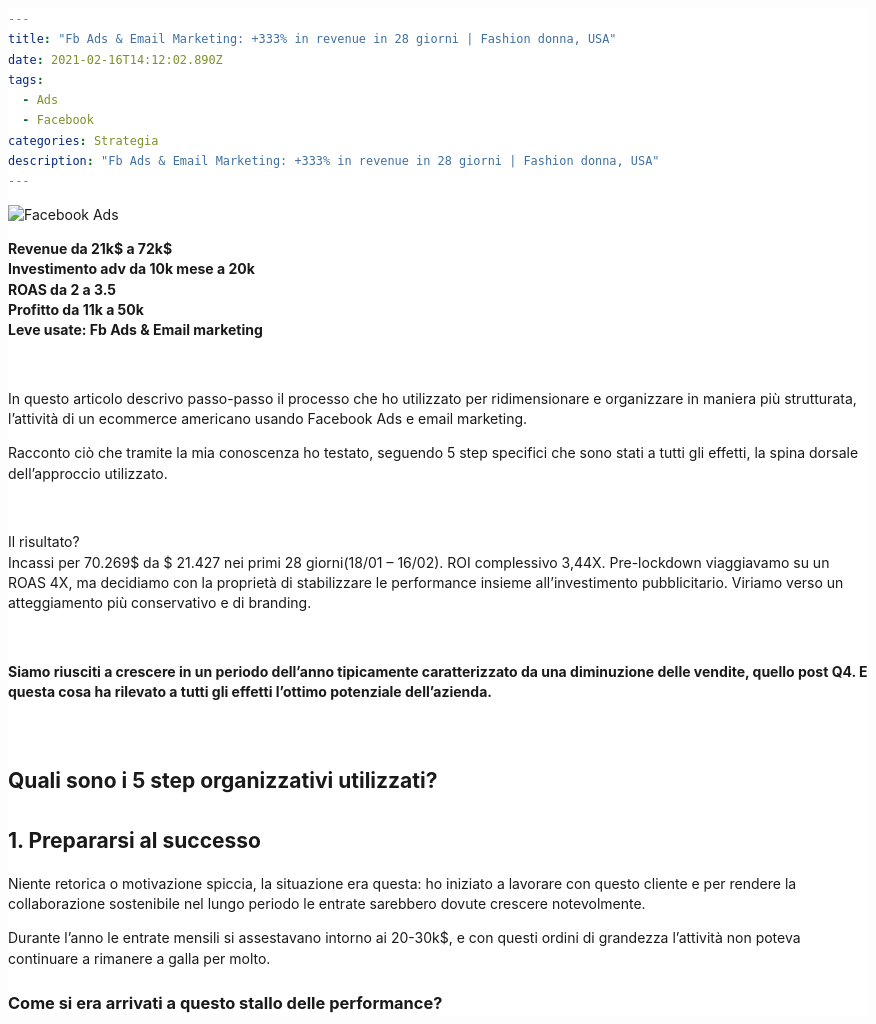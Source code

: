 ```yaml
---
title: "Fb Ads & Email Marketing: +333% in revenue in 28 giorni | Fashion donna, USA"
date: 2021-02-16T14:12:02.890Z
tags:
  - Ads
  - Facebook
categories: Strategia
description: "Fb Ads & Email Marketing: +333% in revenue in 28 giorni | Fashion donna, USA"
---
```

![Facebook Ads](/images/uploads/fb-ads.png "Facebook Ads")



**Revenue da 21k$ a 72k$**\
**Investimento adv da 10k mese a 20k**\
**ROAS da 2 a 3.5**\
**Profitto da 11k a 50k**\
**Leve usate: Fb Ads & Email marketing**

 

In questo articolo descrivo passo-passo il processo che ho utilizzato per ridimensionare e organizzare in maniera più strutturata, l’attività di un ecommerce americano usando Facebook Ads e email marketing.

Racconto ciò che tramite la mia conoscenza ho testato, seguendo 5 step specifici che sono stati a tutti gli effetti, la spina dorsale dell’approccio utilizzato.

 

Il risultato?\
Incassi per 70.269$ da $ 21.427 nei primi 28 giorni(18/01 – 16/02). ROI complessivo 3,44X. Pre-lockdown viaggiavamo su un ROAS 4X, ma decidiamo con la proprietà di stabilizzare le performance insieme all’investimento pubblicitario. Viriamo verso un atteggiamento più conservativo e di branding.

 

**Siamo riusciti a crescere in un periodo dell’anno tipicamente caratterizzato da una diminuzione delle vendite, quello post Q4. E questa cosa ha rilevato a tutti gli effetti l’ottimo potenziale dell’azienda.**

 

## Quali sono i 5 step organizzativi utilizzati?

## **1. Prepararsi al successo**

Niente retorica o motivazione spiccia, la situazione era questa: ho iniziato a lavorare con questo cliente e per rendere la collaborazione sostenibile nel lungo periodo le entrate sarebbero dovute crescere notevolmente.

Durante l’anno le entrate mensili si assestavano intorno ai 20-30k$, e con questi ordini di grandezza l’attività non poteva continuare a rimanere a galla per molto.

### Come si era arrivati a questo stallo delle performance?
